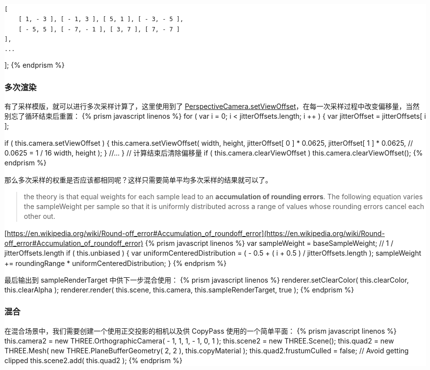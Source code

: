 	[
		[ 1, - 3 ], [ - 1, 3 ], [ 5, 1 ], [ - 3, - 5 ],
		[ - 5, 5 ], [ - 7, - 1 ], [ 3, 7 ], [ 7, - 7 ]
	],
    ...
];
{% endprism %}

### 多次渲染

有了采样模版，就可以进行多次采样计算了，这里使用到了 [PerspectiveCamera.setViewOffset](https://threejs.org/docs/#api/en/cameras/PerspectiveCamera.setViewOffset)，在每一次采样过程中改变偏移量，当然别忘了循环结束后重置：
{% prism javascript linenos %}
for ( var i = 0; i < jitterOffsets.length; i ++ ) {
  var jitterOffset = jitterOffsets[ i ];

  if ( this.camera.setViewOffset ) {
    this.camera.setViewOffset( width, height,
      jitterOffset[ 0 ] * 0.0625, jitterOffset[ 1 ] * 0.0625,   // 0.0625 = 1 / 16
      width, height );
  }
  //...
}
// 计算结束后清除偏移量
if ( this.camera.clearViewOffset ) this.camera.clearViewOffset();
{% endprism %}

那么多次采样的权重是否应该都相同呢？这样只需要简单平均多次采样的结果就可以了。
> the theory is that equal weights for each sample lead to an **accumulation of rounding errors**. The following equation varies the sampleWeight per sample so that it is uniformly distributed across a range of values whose rounding errors cancel each other out.

[https://en.wikipedia.org/wiki/Round-off_error#Accumulation_of_roundoff_error](https://en.wikipedia.org/wiki/Round-off_error#Accumulation_of_roundoff_error)
{% prism javascript linenos %}
var sampleWeight = baseSampleWeight; // 1 / jitterOffsets.length
if ( this.unbiased ) {
	var uniformCenteredDistribution = ( - 0.5 + ( i + 0.5 ) / jitterOffsets.length );
	sampleWeight += roundingRange * uniformCenteredDistribution;
}
{% endprism %}

最后输出到 sampleRenderTarget 中供下一步混合使用：
{% prism javascript linenos %}
renderer.setClearColor( this.clearColor, this.clearAlpha );
renderer.render( this.scene, this.camera, this.sampleRenderTarget, true );
{% endprism %}

### 混合

在混合场景中，我们需要创建一个使用正交投影的相机以及供 CopyPass 使用的一个简单平面：
{% prism javascript linenos %}
this.camera2 = new THREE.OrthographicCamera( - 1, 1, 1, - 1, 0, 1 );
this.scene2	= new THREE.Scene();
this.quad2 = new THREE.Mesh( new THREE.PlaneBufferGeometry( 2, 2 ), this.copyMaterial );
this.quad2.frustumCulled = false; // Avoid getting clipped
this.scene2.add( this.quad2 );
{% endprism %}
